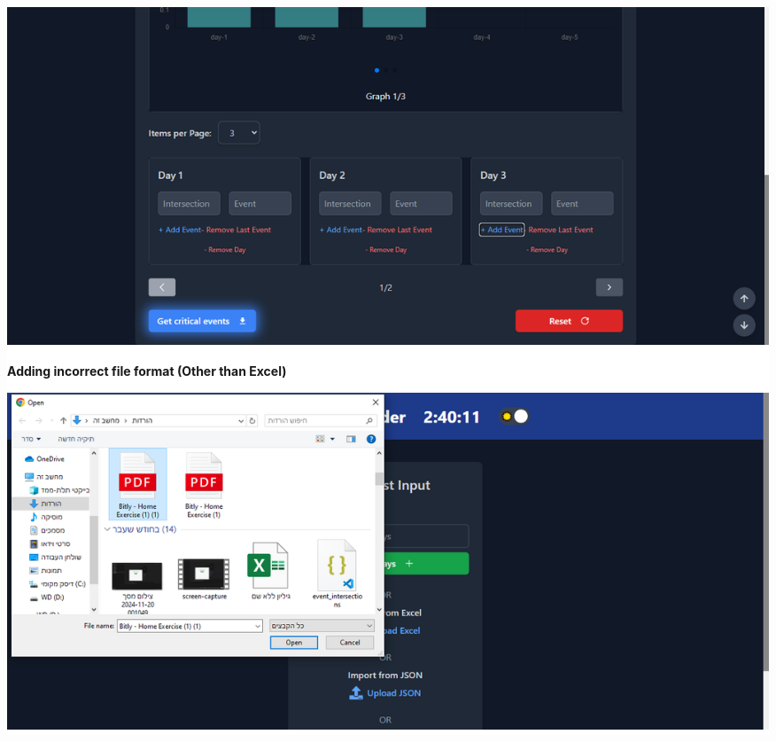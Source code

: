 ![alt text](assets/image-4.png)

<b> Adding incorrect file format (Other than Excel) </b>

![alt text](assets/image-6.png)
